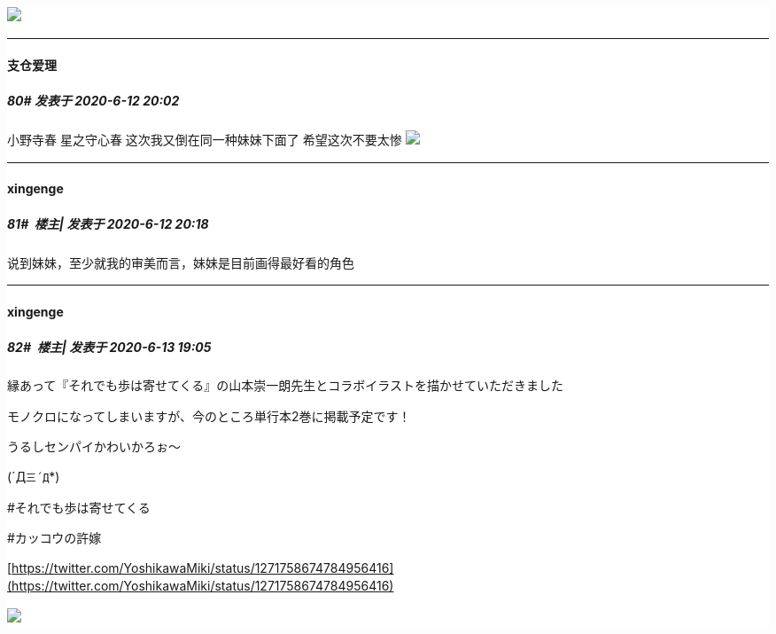 <img src="https://files.catbox.moe/0ret8g.jpg" referrerpolicy="no-referrer">







*****

####  支仓爱理  
##### 80#       发表于 2020-6-12 20:02




小野寺春 星之守心春 这次我又倒在同一种妹妹下面了 希望这次不要太惨 <img src="https://static.saraba1st.com/image/smiley/face2017/140.png" referrerpolicy="no-referrer">







*****

####  xingenge  
##### 81#         楼主| 发表于 2020-6-12 20:18




说到妹妹，至少就我的审美而言，妹妹是目前画得最好看的角色







*****

####  xingenge  
##### 82#         楼主| 发表于 2020-6-13 19:05




縁あって『それでも歩は寄せてくる』の山本崇一朗先生とコラボイラストを描かせていただきました


モノクロになってしまいますが、今のところ単行本2巻に掲載予定です！


うるしセンパイかわいかろぉ～

(´Д`三´Д`*)


#それでも歩は寄せてくる 

#カッコウの許嫁

[https://twitter.com/YoshikawaMiki/status/1271758674784956416](https://twitter.com/YoshikawaMiki/status/1271758674784956416)

<img src="http://wx1.sinaimg.cn/large/740ca5e5gy1gfqv6a0n7jj20u017o1kz.jpg" referrerpolicy="no-referrer">
